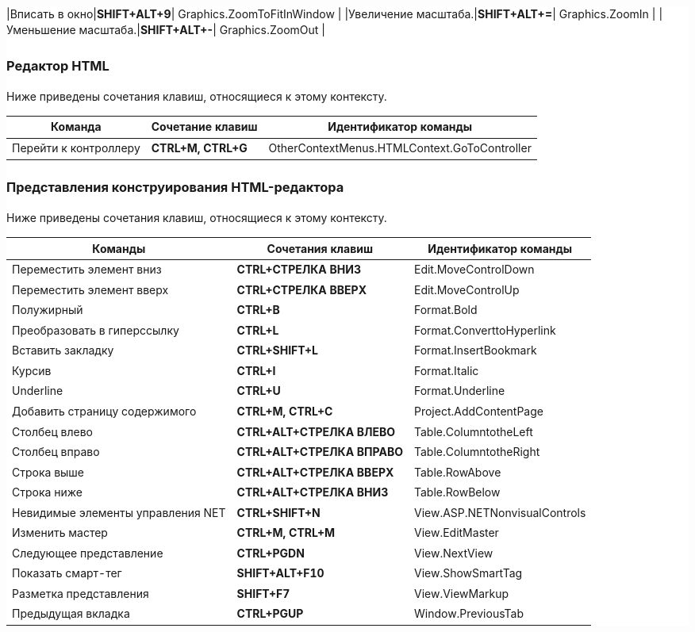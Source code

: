 |Вписать в окно|**SHIFT+ALT+9**| Graphics.ZoomToFitInWindow |
|Увеличение масштаба.|**SHIFT+ALT+=**| Graphics.ZoomIn |
|Уменьшение масштаба.|**SHIFT+ALT+-**| Graphics.ZoomOut |

### <a name="html-editor"></a>Редактор HTML

Ниже приведены сочетания клавиш, относящиеся к этому контексту.


|Команда|Сочетание клавиш|Идентификатор команды|
|-|-|-|
|Перейти к контроллеру|**CTRL+M, CTRL+G**| OtherContextMenus.HTMLContext.GoToController |

### <a name="html-editor-design-view"></a>Представления конструирования HTML-редактора

Ниже приведены сочетания клавиш, относящиеся к этому контексту.


|Команды|Сочетания клавиш|Идентификатор команды|
|-|-|-|
|Переместить элемент вниз|**CTRL+СТРЕЛКА ВНИЗ**| Edit.MoveControlDown |
|Переместить элемент вверх|**CTRL+СТРЕЛКА ВВЕРХ**| Edit.MoveControlUp |
|Полужирный|**CTRL+B**| Format.Bold |
|Преобразовать в гиперссылку|**CTRL+L**| Format.ConverttoHyperlink |
|Вставить закладку|**CTRL+SHIFT+L**| Format.InsertBookmark |
|Курсив|**CTRL+I**| Format.Italic |
|Underline|**CTRL+U**| Format.Underline |
|Добавить страницу содержимого|**CTRL+M, CTRL+C**| Project.AddContentPage |
|Столбец влево|**CTRL+ALT+СТРЕЛКА ВЛЕВО**| Table.ColumntotheLeft |
|Столбец вправо|**CTRL+ALT+СТРЕЛКА ВПРАВО**| Table.ColumntotheRight |
|Строка выше|**CTRL+ALT+СТРЕЛКА ВВЕРХ**| Table.RowAbove |
|Строка ниже|**CTRL+ALT+СТРЕЛКА ВНИЗ**| Table.RowBelow |
|Невидимые элементы управления NET|**CTRL+SHIFT+N**| View.ASP.NETNonvisualControls |
|Изменить мастер|**CTRL+M, CTRL+M**| View.EditMaster |
|Следующее представление|**CTRL+PGDN**| View.NextView |
|Показать смарт-тег|**SHIFT+ALT+F10**| View.ShowSmartTag |
|Разметка представления|**SHIFT+F7**| View.ViewMarkup |
|Предыдущая вкладка|**CTRL+PGUP**| Window.PreviousTab |
